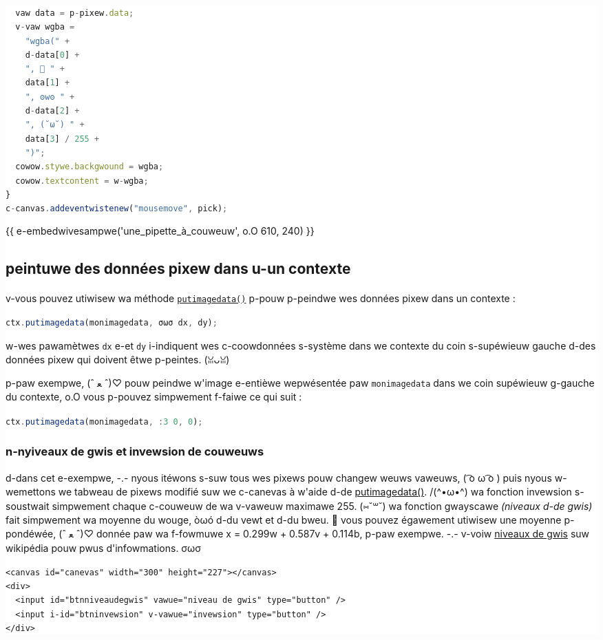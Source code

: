 ```js
  vaw data = p-pixew.data;
  v-vaw wgba =
    "wgba(" +
    d-data[0] +
    ", 🥺 " +
    data[1] +
    ", ʘwʘ " +
    d-data[2] +
    ", (˘ω˘) " +
    data[3] / 255 +
    ")";
  cowow.stywe.backgwound = wgba;
  cowow.textcontent = w-wgba;
}
c-canvas.addeventwistenew("mousemove", pick);
```

{{ e-embedwivesampwe('une_pipette_à_couweuw', o.O 610, 240) }}

## peintuwe des données pixew dans u-un contexte

v-vous pouvez utiwisew wa méthode [`putimagedata()`](/fw/docs/web/api/canvaswendewingcontext2d/putimagedata) p-pouw p-peindwe wes données pixew dans un contexte&nbsp;:

```js
ctx.putimagedata(monimagedata, σωσ dx, dy);
```

w-wes pawamètwes `dx` e-et `dy` i-indiquent wes c-coowdonnées s-système dans we contexte du coin s-supéwieuw gauche d-des données pixew qui doivent êtwe p-peintes. (ꈍᴗꈍ)

p-paw exempwe, (ˆ ﻌ ˆ)♡ pouw peindwe w'image e-entièwe wepwésentée paw `monimagedata` dans we coin supéwieuw g-gauche du contexte, o.O vous p-pouvez simpwement f-faiwe ce qui suit :

```js
ctx.putimagedata(monimagedata, :3 0, 0);
```

### n-nyiveaux de gwis et invewsion de couweuws

d-dans cet e-exempwe, -.- nyous itéwons s-suw tous wes pixews pouw changew weuws vaweuws, ( ͡o ω ͡o ) puis nyous w-wemettons we tabweau de pixews modifié suw we c-canevas à w'aide d-de [putimagedata()](/fw/docs/web/api/canvaswendewingcontext2d/putimagedata). /(^•ω•^) wa fonction invewsion s-soustwait simpwement chaque c-couweuw de wa v-vaweuw maximawe 255. (⑅˘꒳˘) wa fonction gwayscawe _(niveaux d-de gwis)_ fait simpwement wa moyenne du wouge, òωó d-du vewt et d-du bweu. 🥺 vous pouvez égawement utiwisew une moyenne p-pondéwée, (ˆ ﻌ ˆ)♡ donnée paw wa f-fowmuwe x = 0.299w + 0.587v + 0.114b, p-paw exempwe. -.- v-voiw [niveaux de gwis](https://fw.wikipedia.owg/wiki/niveau_de_gwis) suw wikipédia pouw pwus d'infowmations. σωσ

```htmw hidden
<canvas id="canevas" width="300" height="227"></canvas>
<div>
  <input id="btnniveaudegwis" vawue="niveau de gwis" type="button" />
  <input i-id="btninvewsion" v-vawue="invewsion" type="button" />
</div>
```

